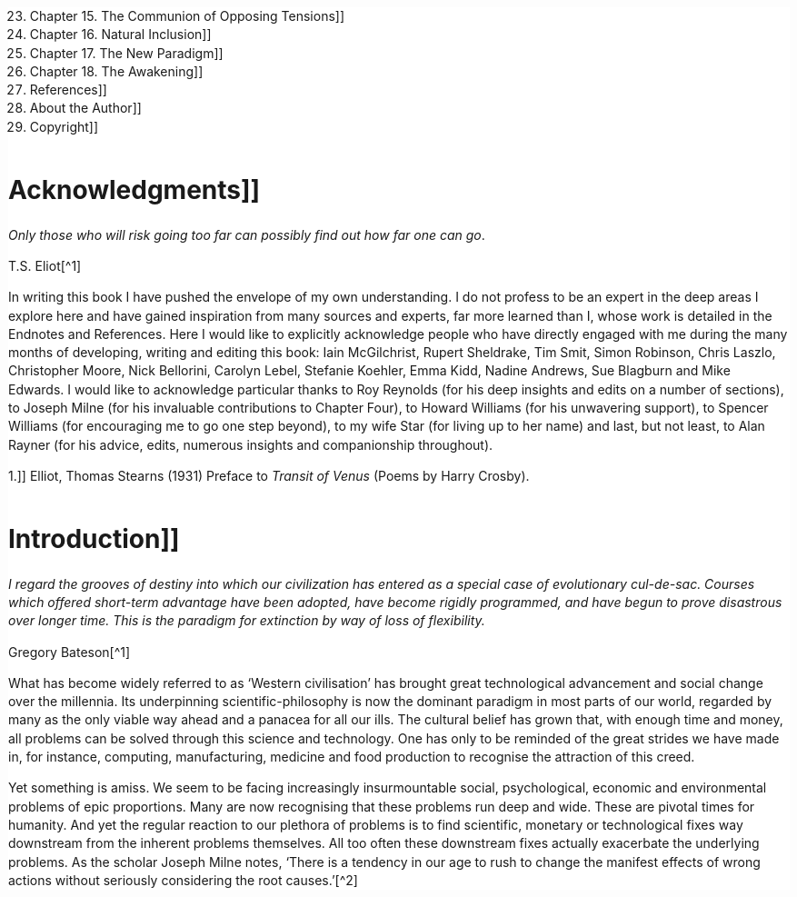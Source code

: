 23. Chapter 15. The Communion of Opposing Tensions]]
24. Chapter 16. Natural Inclusion]]
25. Chapter 17. The New Paradigm]]
26. Chapter 18. The Awakening]]
27. References]]
28. About the Author]]
29. Copyright]]   

# Acknowledgments]]

_Only those who will risk going too far can possibly find out how far one can go_.

T.S. Eliot[^1]

In writing this book I have pushed the envelope of my own understanding. I do not profess to be an expert in the deep areas I explore here and have gained inspiration from many sources and experts, far more learned than I, whose work is detailed in the Endnotes and References. Here I would like to explicitly acknowledge people who have directly engaged with me during the many months of developing, writing and editing this book: Iain McGilchrist, Rupert Sheldrake, Tim Smit, Simon Robinson, Chris Laszlo, Christopher Moore, Nick Bellorini, Carolyn Lebel, Stefanie Koehler, Emma Kidd, Nadine Andrews, Sue Blagburn and Mike Edwards. I would like to acknowledge particular thanks to Roy Reynolds (for his deep insights and edits on a number of sections), to Joseph Milne (for his invaluable contributions to Chapter Four), to Howard Williams (for his unwavering support), to Spencer Williams (for encouraging me to go one step beyond), to my wife Star (for living up to her name) and last, but not least, to Alan Rayner (for his advice, edits, numerous insights and companionship throughout).

1.]] Elliot, Thomas Stearns (1931) Preface to _Transit of Venus_ (Poems by Harry Crosby).   

# Introduction]]

_I regard the grooves of destiny into which our civilization has entered as a special case of evolutionary cul-de-sac. Courses which offered short-term advantage have been adopted, have become rigidly programmed, and have begun to prove disastrous over longer time. This is the paradigm for extinction by way of loss of flexibility._

Gregory Bateson[^1]

What has become widely referred to as ‘Western civilisation’ has brought great technological advancement and social change over the millennia. Its underpinning scientific-philosophy is now the dominant paradigm in most parts of our world, regarded by many as the only viable way ahead and a panacea for all our ills. The cultural belief has grown that, with enough time and money, all problems can be solved through this science and technology. One has only to be reminded of the great strides we have made in, for instance, computing, manufacturing, medicine and food production to recognise the attraction of this creed.

Yet something is amiss. We seem to be facing increasingly insurmountable social, psychological, economic and environmental problems of epic proportions. Many are now recognising that these problems run deep and wide. These are pivotal times for humanity. And yet the regular reaction to our plethora of problems is to find scientific, monetary or technological fixes way downstream from the inherent problems themselves. All too often these downstream fixes actually exacerbate the underlying problems. As the scholar Joseph Milne notes, ‘There is a tendency in our age to rush to change the manifest effects of wrong actions without seriously considering the root causes.’[^2]
